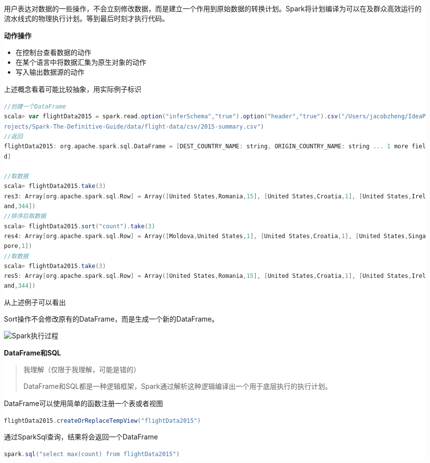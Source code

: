 用户表达对数据的一些操作，不会立刻修改数据，而是建立一个作用到原始数据的转换计划。Spark将计划编译为可以在及群众高效运行的流水线式的物理执行计划。等到最后时刻才执行代码。



**动作操作**

- 在控制台查看数据的动作
- 在某个语言中将数据汇集为原生对象的动作
- 写入输出数据源的动作



上述概念看着可能比较抽象，用实际例子标识

```scala
//创建一个DataFrame
scala> var flightData2015 = spark.read.option("inferSchema","true").option("header","true").csv("/Users/jacobzheng/IdeaProjects/Spark-The-Definitive-Guide/data/flight-data/csv/2015-summary.csv")
//返回
flightData2015: org.apache.spark.sql.DataFrame = [DEST_COUNTRY_NAME: string, ORIGIN_COUNTRY_NAME: string ... 1 more field]

//取数据
scala> flightData2015.take(3)
res3: Array[org.apache.spark.sql.Row] = Array([United States,Romania,15], [United States,Croatia,1], [United States,Ireland,344])
//排序后取数据
scala> flightData2015.sort("count").take(3)
res4: Array[org.apache.spark.sql.Row] = Array([Moldova,United States,1], [United States,Croatia,1], [United States,Singapore,1])
//取数据
scala> flightData2015.take(3)
res5: Array[org.apache.spark.sql.Row] = Array([United States,Romania,15], [United States,Croatia,1], [United States,Ireland,344])
```

从上述例子可以看出

Sort操作不会修改原有的DataFrame，而是生成一个新的DataFrame。

![Spark执行过程](https://markdown-image-upload.oss-cn-beijing.aliyuncs.com/img/Spark%E6%89%A7%E8%A1%8C%E8%BF%87%E7%A8%8B.png)



**DataFrame和SQL**

> 我理解（仅限于我理解，可能是错的）
>
> DataFrame和SQL都是一种逻辑框架，Spark通过解析这种逻辑编译出一个用于底层执行的执行计划。

DataFrame可以使用简单的函数注册一个表或者视图

```scala
flightData2015.createOrReplaceTempView("flightData2015")
```

通过SparkSql查询，结果将会返回一个DataFrame

```scala
spark.sql("select max(count) from flightData2015")
```
